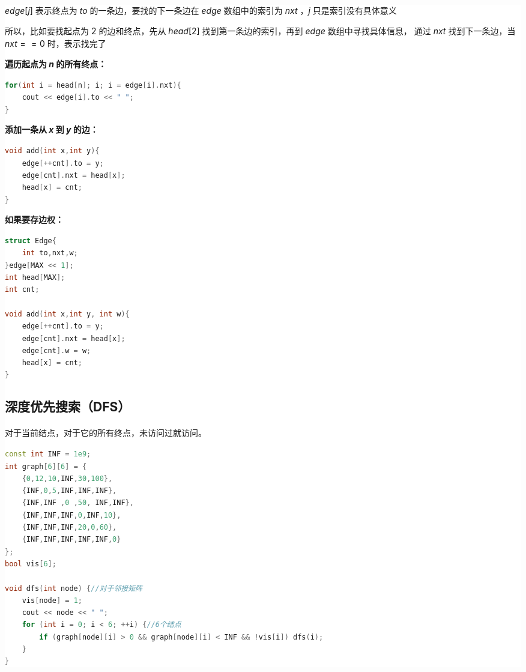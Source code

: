 $edge[j]$ 表示终点为 $to$ 的一条边，要找的下一条边在 $edge$ 数组中的索引为 $nxt$ ，$j$ 只是索引没有具体意义

所以，比如要找起点为 $2$ 的边和终点，先从 $head[2]$ 找到第一条边的索引，再到 $edge$ 数组中寻找具体信息， 通过 $nxt$ 找到下一条边，当 $nxt==0$ 时，表示找完了

**遍历起点为 $n$ 的所有终点：**

```cpp
for(int i = head[n]; i; i = edge[i].nxt){
	cout << edge[i].to << " ";
}
```

**添加一条从 $x$ 到 $y$ 的边：**

```cpp
void add(int x,int y){
    edge[++cnt].to = y;
    edge[cnt].nxt = head[x];
    head[x] = cnt;
}
```

**如果要存边权：**

```cpp
struct Edge{
    int to,nxt,w;
}edge[MAX << 1];
int head[MAX];
int cnt;

void add(int x,int y, int w){
    edge[++cnt].to = y;
    edge[cnt].nxt = head[x];
    edge[cnt].w = w;
    head[x] = cnt;
}
```

### 

## 深度优先搜索（DFS）

对于当前结点，对于它的所有终点，未访问过就访问。

```cpp
const int INF = 1e9;
int graph[6][6] = {
	{0,12,10,INF,30,100},
	{INF,0,5,INF,INF,INF},
	{INF,INF ,0 ,50, INF,INF},
	{INF,INF,INF,0,INF,10},
	{INF,INF,INF,20,0,60},
	{INF,INF,INF,INF,INF,0}
};
bool vis[6];

void dfs(int node) {//对于邻接矩阵
	vis[node] = 1;
	cout << node << " ";
	for (int i = 0; i < 6; ++i) {//6个结点
		if (graph[node][i] > 0 && graph[node][i] < INF && !vis[i]) dfs(i);
	}
}
```
